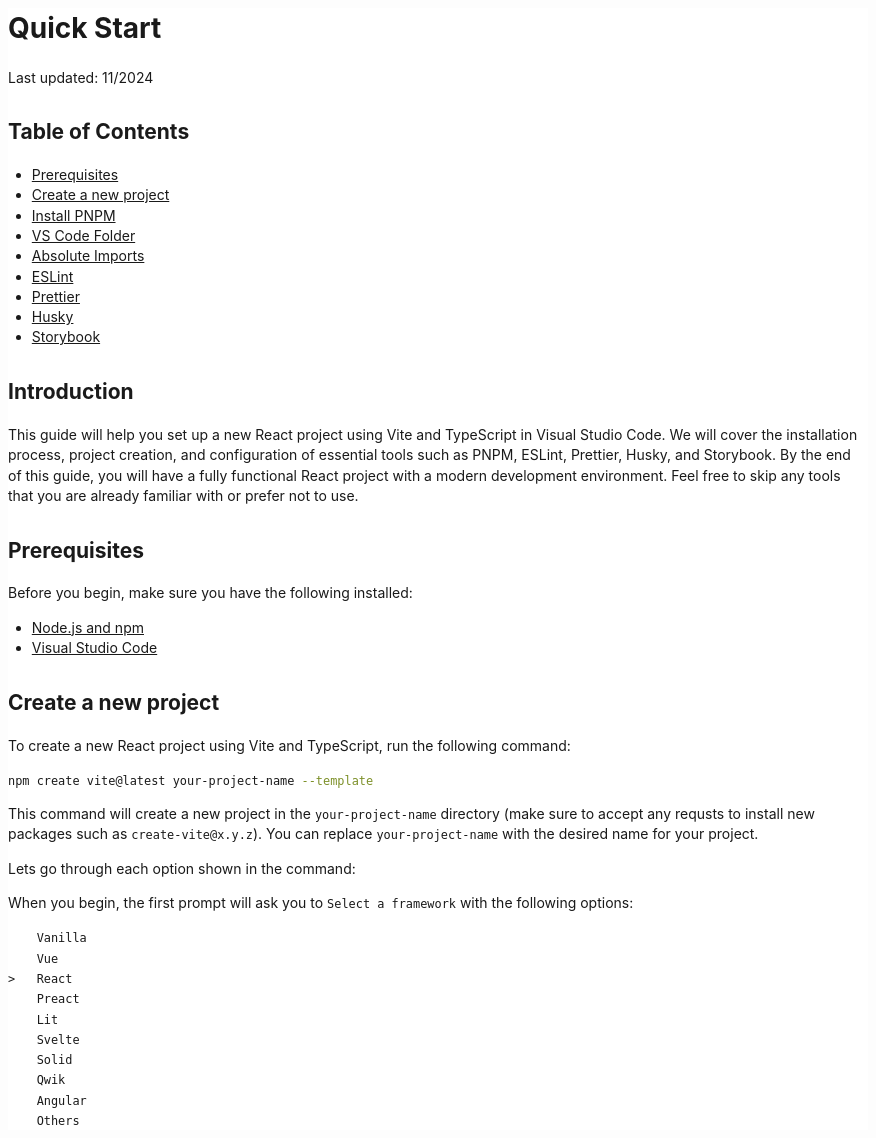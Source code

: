 # Quick Start

Last updated: 11/2024

## Table of Contents

- [Prerequisites](#prerequisites)
- [Create a new project](#create-a-new-project)
- [Install PNPM](#install-pnpm)
- [VS Code Folder](#vs-code-folder)
- [Absolute Imports](#absolute-imports)
- [ESLint](#eslint)
- [Prettier](#prettier)
- [Husky](#husky)
- [Storybook](#storybook)

## Introduction

This guide will help you set up a new React project using Vite and TypeScript in Visual Studio Code. We will cover the installation process, project creation, and configuration of essential tools such as PNPM, ESLint, Prettier, Husky, and Storybook. By the end of this guide, you will have a fully functional React project with a modern development environment. Feel free to skip any tools that you are already familiar with or prefer not to use.

## Prerequisites

Before you begin, make sure you have the following installed: 

- [Node.js and npm](https://docs.npmjs.com/downloading-and-installing-node-js-and-npm)
- [Visual Studio Code](https://code.visualstudio.com/download)

## Create a new project

To create a new React project using Vite and TypeScript, run the following command:

```bash
npm create vite@latest your-project-name --template
```

This command will create a new project in the `your-project-name` directory (make sure to accept any requsts to install new packages such as `create-vite@x.y.z`). You can replace `your-project-name` with the desired name for your project. 

Lets go through each option shown in the command:

When you begin, the first prompt will ask you to `Select a framework` with the following options:

```
    Vanilla
    Vue
>   React
    Preact
    Lit
    Svelte
    Solid
    Qwik
    Angular
    Others
```
